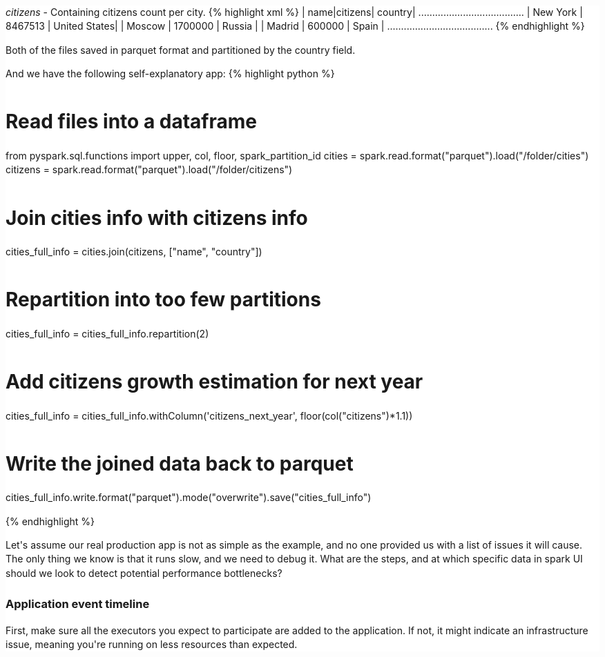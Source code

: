 *citizens* - Containing citizens count per city.
{% highlight xml %}
|         name|citizens|      country|
......................................
|   New York | 8467513 | United States|
|     Moscow | 1700000  | Russia       |
|     Madrid | 600000 | Spain       |
......................................
{% endhighlight %}

Both of the files saved in parquet format and partitioned by the country field.

And we have the following self-explanatory app:
{% highlight python %}

# Read files into a dataframe
from pyspark.sql.functions import upper, col, floor, spark_partition_id
cities = spark.read.format("parquet").load("/folder/cities")
citizens = spark.read.format("parquet").load("/folder/citizens")

# Join cities info with citizens info
cities_full_info = cities.join(citizens, ["name", "country"])

# Repartition into too few partitions
cities_full_info = cities_full_info.repartition(2)

# Add citizens growth estimation for next year
cities_full_info = cities_full_info.withColumn('citizens_next_year', floor(col("citizens")*1.1))

# Write the joined data back to parquet
cities_full_info.write.format("parquet").mode("overwrite").save("cities_full_info")

{% endhighlight %}

Let's assume our real production app is not as simple as the example, and no one provided us with a list of issues it will cause.
The only thing we know is that it runs slow, and we need to debug it.
What are the steps, and at which specific data in spark UI should we look to detect potential performance bottlenecks?

### Application event timeline
First, make sure all the executors you expect to participate are added to the application.
If not, it might indicate an infrastructure issue, meaning you're running on less resources than expected.
